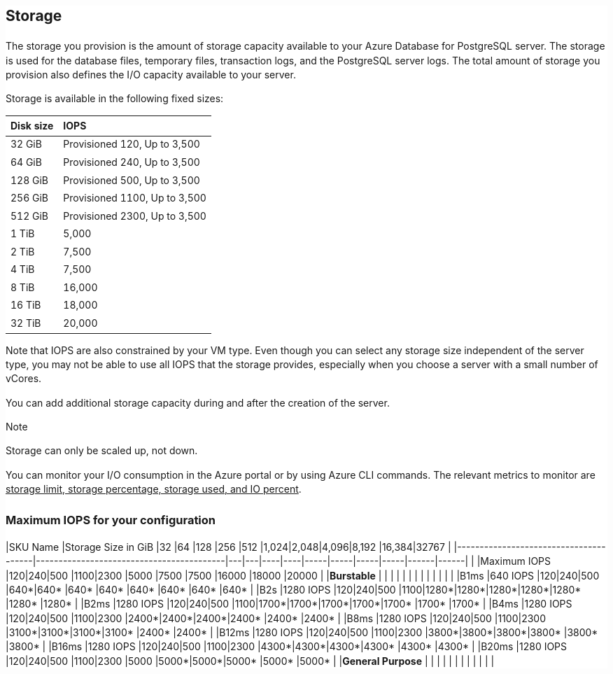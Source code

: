 ## Storage

The storage you provision is the amount of storage capacity available to your Azure Database for PostgreSQL server. The storage is used for the database files, temporary files, transaction logs, and the PostgreSQL server logs. The total amount of storage you provision also defines the I/O capacity available to your server.

Storage is available in the following fixed sizes:

| Disk size | IOPS |
|:---|:---|
| 32 GiB | Provisioned 120, Up to 3,500 |
| 64 GiB | Provisioned 240, Up to 3,500 |
| 128 GiB | Provisioned 500, Up to 3,500 |
| 256 GiB | Provisioned 1100, Up to 3,500 |
| 512 GiB | Provisioned 2300, Up to 3,500 |
| 1 TiB | 5,000 |
| 2 TiB | 7,500 |
| 4 TiB | 7,500 |
| 8 TiB | 16,000 |
| 16 TiB | 18,000 |
| 32 TiB | 20,000 |

Note that IOPS are also constrained by your VM type. Even though you can select any storage size independent of the server type, you may not be able to use all IOPS that the storage provides, especially when you choose a server with a small number of vCores.

You can add additional storage capacity during and after the creation of the server.

>[!NOTE]
> Storage can only be scaled up, not down.

You can monitor your I/O consumption in the Azure portal or by using Azure CLI commands. The relevant metrics to monitor are [storage limit, storage percentage, storage used, and IO percent](concepts-monitoring.md).

### Maximum IOPS for your configuration

|SKU Name                               |Storage Size in GiB                       |32 |64 |128 |256 |512  |1,024|2,048|4,096|8,192 |16,384|32767 |
|---------------------------------------|------------------------------------------|---|---|----|----|-----|-----|-----|-----|------|------|
|                                       |Maximum IOPS                              |120|240|500 |1100|2300 |5000 |7500 |7500 |16000 |18000 |20000 |
|**Burstable**                          |                                          |   |   |    |    |     |     |     |     |      |      |      |
|B1ms                                   |640 IOPS                                  |120|240|500 |640*|640* |640* |640* |640* |640*  |640*  |640*  |
|B2s                                    |1280 IOPS                                 |120|240|500 |1100|1280*|1280*|1280*|1280*|1280* |1280* |1280* |
|B2ms                                   |1280 IOPS                                 |120|240|500 |1100|1700*|1700*|1700*|1700*|1700* |1700* |1700* |
|B4ms                                   |1280 IOPS                                 |120|240|500 |1100|2300 |2400*|2400*|2400*|2400* |2400* |2400* |
|B8ms                                   |1280 IOPS                                 |120|240|500 |1100|2300 |3100*|3100*|3100*|3100* |2400* |2400* |
|B12ms                                  |1280 IOPS                                 |120|240|500 |1100|2300 |3800*|3800*|3800*|3800* |3800* |3800* |
|B16ms                                  |1280 IOPS                                 |120|240|500 |1100|2300 |4300*|4300*|4300*|4300* |4300* |4300* |
|B20ms                                  |1280 IOPS                                 |120|240|500 |1100|2300 |5000 |5000*|5000*|5000* |5000* |5000* |
|**General Purpose**                    |                                          |   |   |    |    |     |     |     |     |      |      |